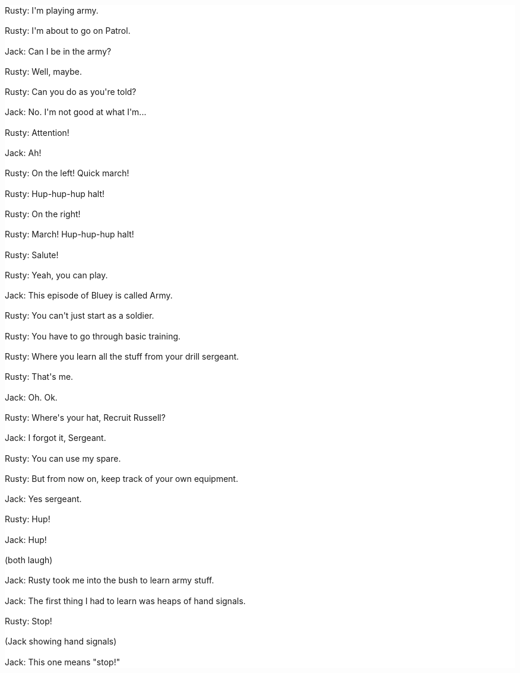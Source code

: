 Rusty: I'm playing army.

Rusty: I'm about to go on Patrol.

Jack: Can I be in the army?

Rusty: Well, maybe.

Rusty: Can you do as you're told?

Jack: No. I'm not good at what I'm...

Rusty: Attention!

Jack: Ah!

Rusty: On the left! Quick march!

Rusty: Hup-hup-hup halt!

Rusty: On the right!

Rusty: March! Hup-hup-hup halt!

Rusty: Salute!

Rusty: Yeah, you can play.

Jack: This episode of Bluey is called Army.

Rusty: You can't just start as a soldier.

Rusty: You have to go through basic training.

Rusty: Where you learn all the stuff from your drill sergeant.

Rusty: That's me.

Jack: Oh. Ok.

Rusty: Where's your hat, Recruit Russell?

Jack: I forgot it, Sergeant.

Rusty: You can use my spare.

Rusty: But from now on, keep track of your own equipment.

Jack: Yes sergeant.

Rusty: Hup!

Jack: Hup!

(both laugh)

Jack: Rusty took me into the bush to learn army stuff.

Jack: The first thing I had to learn was heaps of hand signals.

Rusty: Stop!

(Jack showing hand signals)

Jack: This one means "stop!"

